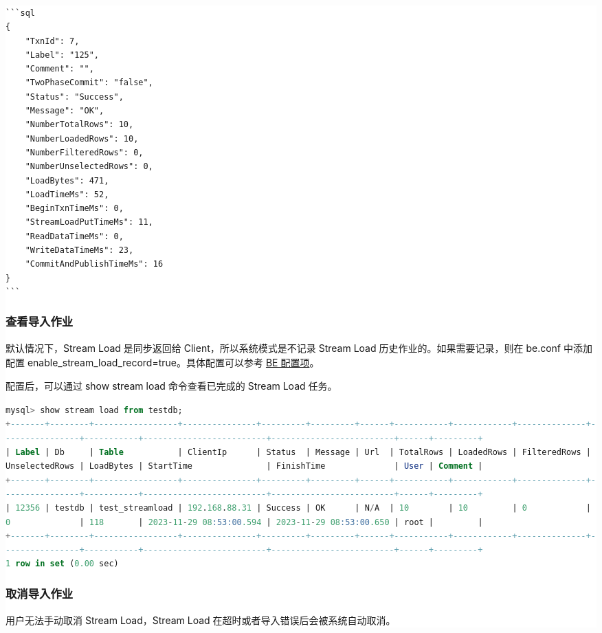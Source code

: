     ```sql
    {
        "TxnId": 7,
        "Label": "125",
        "Comment": "",
        "TwoPhaseCommit": "false",
        "Status": "Success",
        "Message": "OK",
        "NumberTotalRows": 10,
        "NumberLoadedRows": 10,
        "NumberFilteredRows": 0,
        "NumberUnselectedRows": 0,
        "LoadBytes": 471,
        "LoadTimeMs": 52,
        "BeginTxnTimeMs": 0,
        "StreamLoadPutTimeMs": 11,
        "ReadDataTimeMs": 0,
        "WriteDataTimeMs": 23,
        "CommitAndPublishTimeMs": 16
    }
    ```

### 查看导入作业

默认情况下，Stream Load 是同步返回给 Client，所以系统模式是不记录 Stream Load 历史作业的。如果需要记录，则在 be.conf 中添加配置 enable_stream_load_record=true。具体配置可以参考 [BE 配置项](../../../admin-manual/config/be-config)。

配置后，可以通过 show stream load 命令查看已完成的 Stream Load 任务。

```sql
mysql> show stream load from testdb;
+-------+--------+-----------------+---------------+---------+---------+------+-----------+------------+--------------+----------------+-----------+-------------------------+-------------------------+------+---------+
| Label | Db     | Table           | ClientIp      | Status  | Message | Url  | TotalRows | LoadedRows | FilteredRows | UnselectedRows | LoadBytes | StartTime               | FinishTime              | User | Comment |
+-------+--------+-----------------+---------------+---------+---------+------+-----------+------------+--------------+----------------+-----------+-------------------------+-------------------------+------+---------+
| 12356 | testdb | test_streamload | 192.168.88.31 | Success | OK      | N/A  | 10        | 10         | 0            | 0              | 118       | 2023-11-29 08:53:00.594 | 2023-11-29 08:53:00.650 | root |         |
+-------+--------+-----------------+---------------+---------+---------+------+-----------+------------+--------------+----------------+-----------+-------------------------+-------------------------+------+---------+
1 row in set (0.00 sec)
```

### 取消导入作业

用户无法手动取消 Stream Load，Stream Load 在超时或者导入错误后会被系统自动取消。
